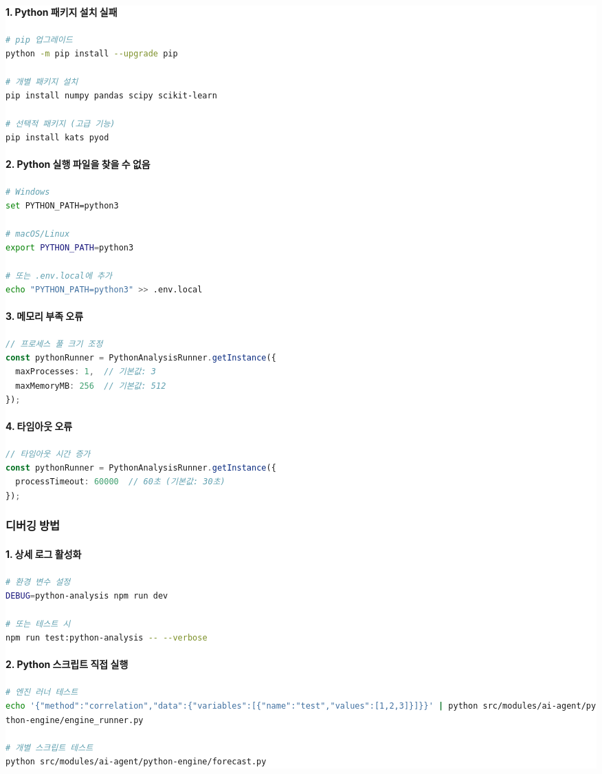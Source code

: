 #### 1. Python 패키지 설치 실패
```bash
# pip 업그레이드
python -m pip install --upgrade pip

# 개별 패키지 설치
pip install numpy pandas scipy scikit-learn

# 선택적 패키지 (고급 기능)
pip install kats pyod
```

#### 2. Python 실행 파일을 찾을 수 없음
```bash
# Windows
set PYTHON_PATH=python3

# macOS/Linux
export PYTHON_PATH=python3

# 또는 .env.local에 추가
echo "PYTHON_PATH=python3" >> .env.local
```

#### 3. 메모리 부족 오류
```typescript
// 프로세스 풀 크기 조정
const pythonRunner = PythonAnalysisRunner.getInstance({
  maxProcesses: 1,  // 기본값: 3
  maxMemoryMB: 256  // 기본값: 512
});
```

#### 4. 타임아웃 오류
```typescript
// 타임아웃 시간 증가
const pythonRunner = PythonAnalysisRunner.getInstance({
  processTimeout: 60000  // 60초 (기본값: 30초)
});
```

### 디버깅 방법

#### 1. 상세 로그 활성화
```bash
# 환경 변수 설정
DEBUG=python-analysis npm run dev

# 또는 테스트 시
npm run test:python-analysis -- --verbose
```

#### 2. Python 스크립트 직접 실행
```bash
# 엔진 러너 테스트
echo '{"method":"correlation","data":{"variables":[{"name":"test","values":[1,2,3]}]}}' | python src/modules/ai-agent/python-engine/engine_runner.py

# 개별 스크립트 테스트
python src/modules/ai-agent/python-engine/forecast.py
```

